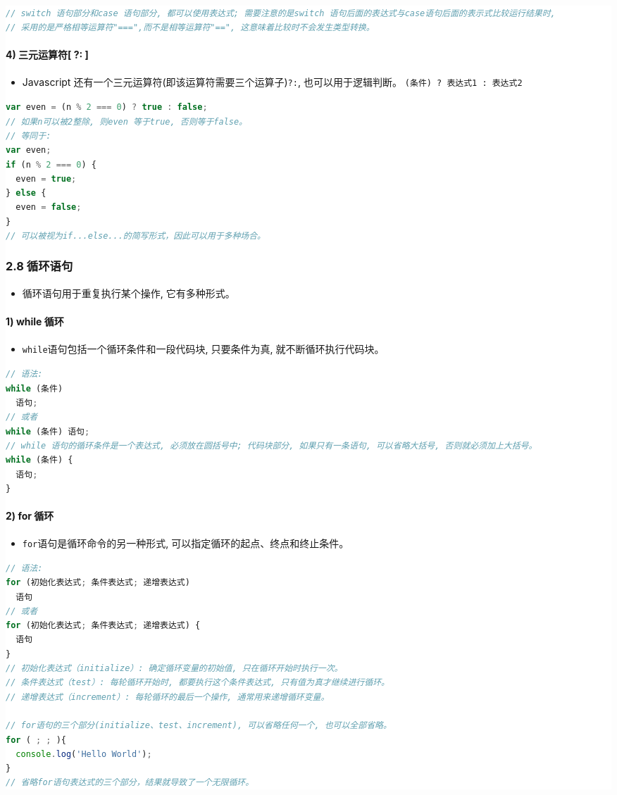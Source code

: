 ```javascript
// switch 语句部分和case 语句部分, 都可以使用表达式; 需要注意的是switch 语句后面的表达式与case语句后面的表示式比较运行结果时, 
// 采用的是严格相等运算符"===",而不是相等运算符"==", 这意味着比较时不会发生类型转换。
```

#### 4) 三元运算符[ ?: ]

* Javascript 还有一个三元运算符(即该运算符需要三个运算子)`?:`, 也可以用于逻辑判断。
`(条件) ? 表达式1 : 表达式2`

```javascript
var even = (n % 2 === 0) ? true : false;
// 如果n可以被2整除, 则even 等于true, 否则等于false。
// 等同于:
var even;
if (n % 2 === 0) {
  even = true;
} else {
  even = false;
}
// 可以被视为if...else...的简写形式，因此可以用于多种场合。
```

### 2.8 循环语句

* 循环语句用于重复执行某个操作, 它有多种形式。

#### 1) while 循环

* `while`语句包括一个循环条件和一段代码块, 只要条件为真, 就不断循环执行代码块。

```javascript
// 语法:
while (条件)
  语句;
// 或者
while (条件) 语句;
// while 语句的循环条件是一个表达式, 必须放在圆括号中; 代码块部分, 如果只有一条语句, 可以省略大括号, 否则就必须加上大括号。
while (条件) {
  语句;
}
```

#### 2) for 循环

* `for`语句是循环命令的另一种形式, 可以指定循环的起点、终点和终止条件。

```javascript
// 语法:
for (初始化表达式; 条件表达式; 递增表达式)
  语句
// 或者
for (初始化表达式; 条件表达式; 递增表达式) {
  语句
}
// 初始化表达式（initialize）: 确定循环变量的初始值, 只在循环开始时执行一次。
// 条件表达式（test）: 每轮循环开始时, 都要执行这个条件表达式, 只有值为真才继续进行循环。
// 递增表达式（increment）: 每轮循环的最后一个操作, 通常用来递增循环变量。

// for语句的三个部分(initialize、test、increment), 可以省略任何一个, 也可以全部省略。
for ( ; ; ){
  console.log('Hello World');
}
// 省略for语句表达式的三个部分，结果就导致了一个无限循环。
```

